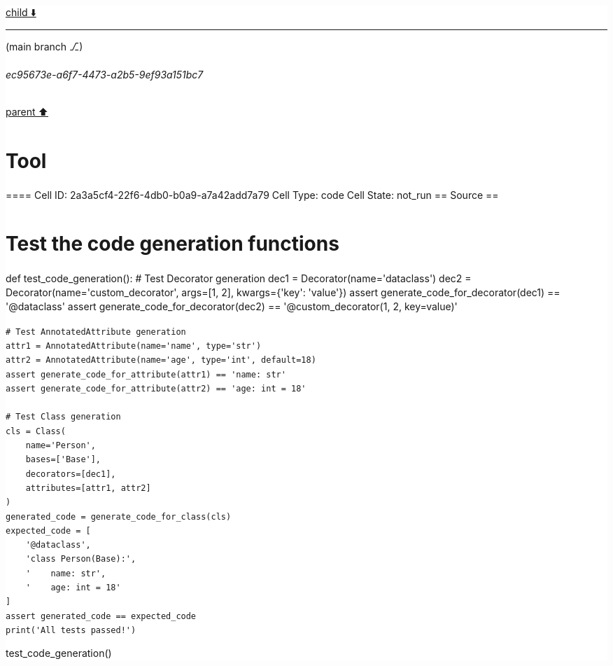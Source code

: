[child ⬇️](#ec95673e-a6f7-4473-a2b5-9ef93a151bc7)

---

(main branch ⎇)
###### ec95673e-a6f7-4473-a2b5-9ef93a151bc7
[parent ⬆️](#b024130a-44b4-4517-894a-6dd2f6254945)
# Tool

==== Cell ID: 2a3a5cf4-22f6-4db0-b0a9-a7a42add7a79
Cell Type: code
Cell State: not_run
== Source ==
# Test the code generation functions

def test_code_generation():
    # Test Decorator generation
    dec1 = Decorator(name='dataclass')
    dec2 = Decorator(name='custom_decorator', args=[1, 2], kwargs={'key': 'value'})
    assert generate_code_for_decorator(dec1) == '@dataclass'
    assert generate_code_for_decorator(dec2) == '@custom_decorator(1, 2, key=value)'

    # Test AnnotatedAttribute generation
    attr1 = AnnotatedAttribute(name='name', type='str')
    attr2 = AnnotatedAttribute(name='age', type='int', default=18)
    assert generate_code_for_attribute(attr1) == 'name: str'
    assert generate_code_for_attribute(attr2) == 'age: int = 18'

    # Test Class generation
    cls = Class(
        name='Person',
        bases=['Base'],
        decorators=[dec1],
        attributes=[attr1, attr2]
    )
    generated_code = generate_code_for_class(cls)
    expected_code = [
        '@dataclass',
        'class Person(Base):',
        '    name: str',
        '    age: int = 18'
    ]
    assert generated_code == expected_code
    print('All tests passed!')

test_code_generation()
